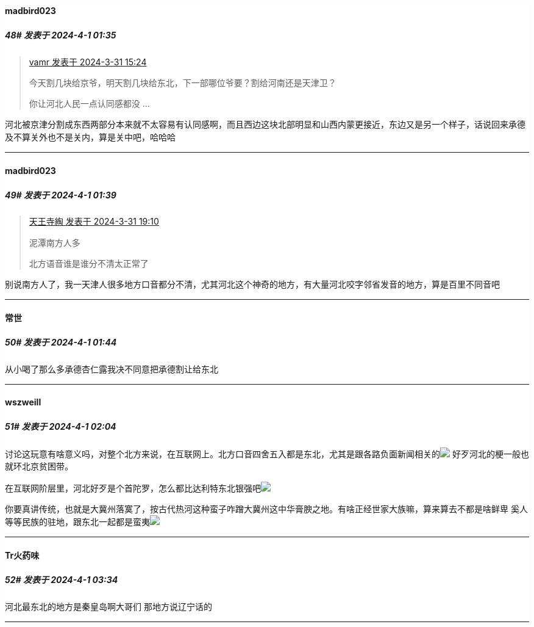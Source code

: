 ####  madbird023  
##### 48#       发表于 2024-4-1 01:35

<blockquote><a href="httphttps://bbs.saraba1st.com/2b/forum.php?mod=redirect&amp;goto=findpost&amp;pid=64437642&amp;ptid=2177930" target="_blank">vamr 发表于 2024-3-31 15:24</a>

今天割几块给京爷，明天割几块给东北，下一部哪位爷要？割给河南还是天津卫？

你让河北人民一点认同感都没 ...</blockquote>
河北被京津分割成东西两部分本来就不太容易有认同感啊，而且西边这块北部明显和山西内蒙更接近，东边又是另一个样子，话说回来承德及不算关外也不是关内，算是关中吧，哈哈哈


*****

####  madbird023  
##### 49#       发表于 2024-4-1 01:39

<blockquote><a href="httphttps://bbs.saraba1st.com/2b/forum.php?mod=redirect&amp;goto=findpost&amp;pid=64439291&amp;ptid=2177930" target="_blank">天王寺綯 发表于 2024-3-31 19:10</a>

泥潭南方人多

北方语音谁是谁分不清太正常了</blockquote>
别说南方人了，我一天津人很多地方口音都分不清，尤其河北这个神奇的地方，有大量河北咬字邻省发音的地方，算是百里不同音吧


*****

####  常世  
##### 50#       发表于 2024-4-1 01:44

从小喝了那么多承德杏仁露我决不同意把承德割让给东北


*****

####  wszweill  
##### 51#       发表于 2024-4-1 02:04

讨论这玩意有啥意义吗，对整个北方来说，在互联网上。北方口音四舍五入都是东北，尤其是跟各路负面新闻相关的<img src="https://static.saraba1st.com/image/smiley/face2017/037.png" referrerpolicy="no-referrer"> 好歹河北的梗一般也就环北京贫困带。

在互联网阶层里，河北好歹是个首陀罗，怎么都比达利特东北银强吧<img src="https://static.saraba1st.com/image/smiley/face2017/037.png" referrerpolicy="no-referrer">

你要真讲传统，也就是大冀州落寞了，按古代热河这种蛮子咋蹭大冀州这中华膏腴之地。有啥正经世家大族嘛，算来算去不都是啥鲜卑 奚人等等民族的驻地，跟东北一起都是蛮夷<img src="https://static.saraba1st.com/image/smiley/face2017/024.png" referrerpolicy="no-referrer">


*****

####  Tr火药味  
##### 52#       发表于 2024-4-1 03:34

河北最东北的地方是秦皇岛啊大哥们
那地方说辽宁话的


*****
